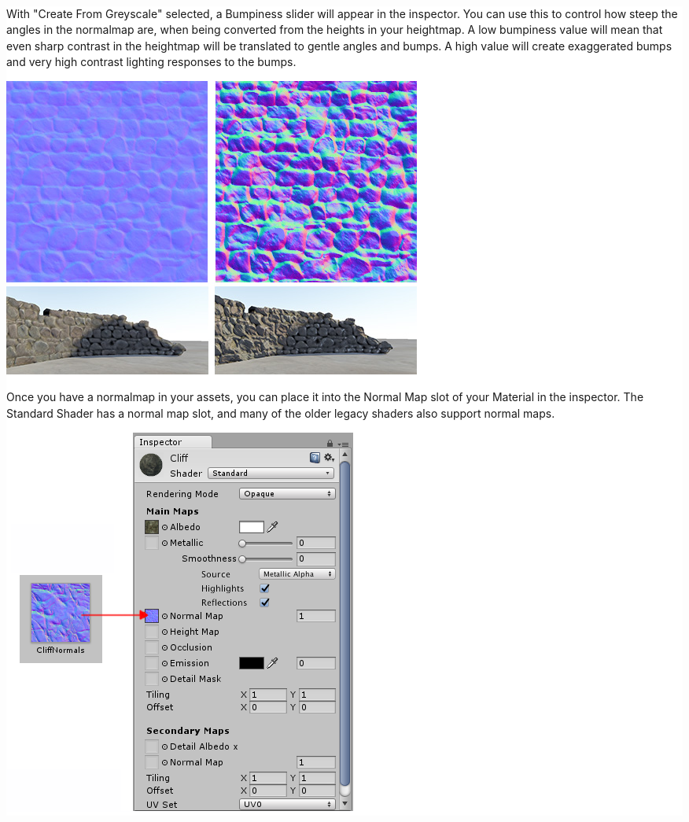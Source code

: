 With "Create From Greyscale" selected, a Bumpiness slider will appear in the inspector. You can use this to control how steep the angles in the normalmap are, when being converted from the heights in your heightmap. A low bumpiness value will mean that even sharp contrast in the heightmap will be translated to gentle angles and bumps. A high value will create exaggerated bumps and very high contrast lighting responses to the bumps.

![Low and High Bumpiness settings when importing a height map as a normal map, and the resulting effect on the model.](../uploads/Main/BumpMapLowAndHighBumpiness.jpg)

Once you have a normalmap in your assets, you can place it into the Normal Map slot of your Material in the inspector. The Standard Shader has a normal map slot, and many of the older legacy shaders also support normal maps.

![Placing a normal map texture into the correct slot in a material using the Standard Shader](../uploads/Main/BumpMapPutIntoShader.png)
